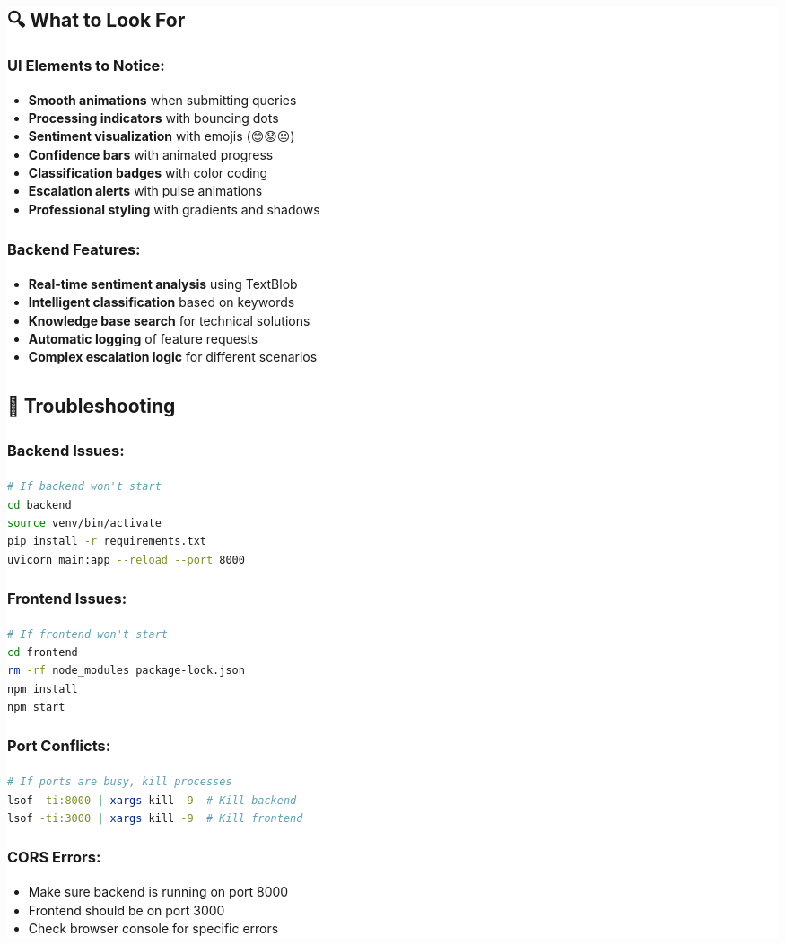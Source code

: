## 🔍 What to Look For

### UI Elements to Notice:
- **Smooth animations** when submitting queries
- **Processing indicators** with bouncing dots
- **Sentiment visualization** with emojis (😊😟😐)
- **Confidence bars** with animated progress
- **Classification badges** with color coding
- **Escalation alerts** with pulse animations
- **Professional styling** with gradients and shadows

### Backend Features:
- **Real-time sentiment analysis** using TextBlob
- **Intelligent classification** based on keywords
- **Knowledge base search** for technical solutions
- **Automatic logging** of feature requests
- **Complex escalation logic** for different scenarios

## 🚨 Troubleshooting

### Backend Issues:
```bash
# If backend won't start
cd backend
source venv/bin/activate
pip install -r requirements.txt
uvicorn main:app --reload --port 8000
```

### Frontend Issues:
```bash
# If frontend won't start
cd frontend
rm -rf node_modules package-lock.json
npm install
npm start
```

### Port Conflicts:
```bash
# If ports are busy, kill processes
lsof -ti:8000 | xargs kill -9  # Kill backend
lsof -ti:3000 | xargs kill -9  # Kill frontend
```

### CORS Errors:
- Make sure backend is running on port 8000
- Frontend should be on port 3000
- Check browser console for specific errors
